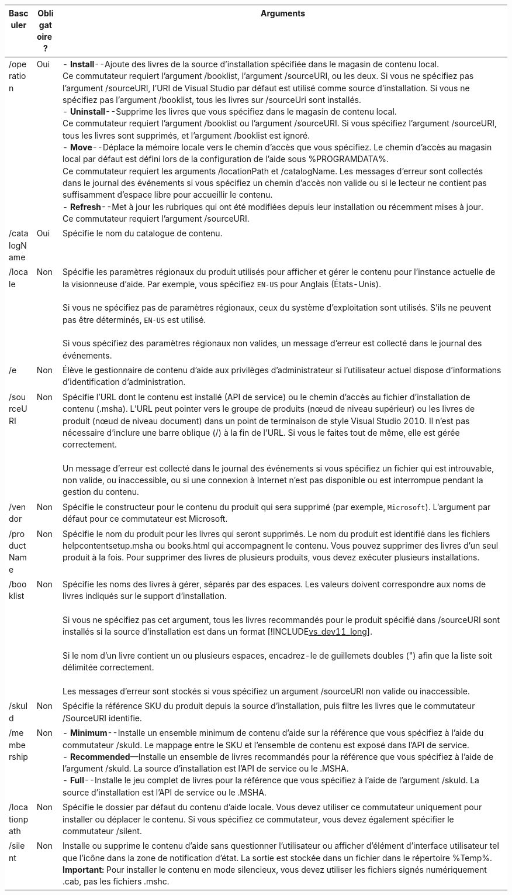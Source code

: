|Basculer|Obligatoire ?|Arguments|  
|--------------|-------------------|---------------|  
|\/operation|Oui|-   **Install**\-\-Ajoute des livres de la source d’installation spécifiée dans le magasin de contenu local.<br />     Ce commutateur requiert l’argument \/booklist, l’argument \/sourceURI, ou les deux.  Si vous ne spécifiez pas l’argument \/sourceURI, l’URI de Visual Studio par défaut est utilisé comme source d’installation.  Si vous ne spécifiez pas l’argument \/booklist, tous les livres sur \/sourceUri sont installés.<br />-   **Uninstall**\-\-Supprime les livres que vous spécifiez dans le magasin de contenu local.<br />     Ce commutateur requiert l’argument \/booklist ou l’argument \/sourceURI.  Si vous spécifiez l’argument \/sourceURI, tous les livres sont supprimés, et l’argument \/booklist est ignoré.<br />-   **Move**\-\-Déplace la mémoire locale vers le chemin d’accès que vous spécifiez.  Le chemin d’accès au magasin local par défaut est défini lors de la configuration de l’aide sous %PROGRAMDATA%.<br />     Ce commutateur requiert les arguments \/locationPath et \/catalogName.  Les messages d’erreur sont collectés dans le journal des événements si vous spécifiez un chemin d’accès non valide ou si le lecteur ne contient pas suffisamment d’espace libre pour accueillir le contenu.<br />-   **Refresh**\-\-Met à jour les rubriques qui ont été modifiées depuis leur installation ou récemment mises à jour.<br />     Ce commutateur requiert l’argument \/sourceURI.|  
|\/catalogName|Oui|Spécifie le nom du catalogue de contenu.|  
|\/locale|Non|Spécifie les paramètres régionaux du produit utilisés pour afficher et gérer le contenu pour l’instance actuelle de la visionneuse d’aide.  Par exemple, vous spécifiez `EN-US` pour Anglais \(États\-Unis\).<br /><br /> Si vous ne spécifiez pas de paramètres régionaux, ceux du système d’exploitation sont utilisés.  S’ils ne peuvent pas être déterminés, `EN-US` est utilisé.<br /><br /> Si vous spécifiez des paramètres régionaux non valides, un message d’erreur est collecté dans le journal des événements.|  
|\/e|Non|Élève le gestionnaire de contenu d’aide aux privilèges d’administrateur si l’utilisateur actuel dispose d’informations d’identification d’administration.|  
|\/sourceURI|Non|Spécifie l’URL dont le contenu est installé \(API de service\) ou le chemin d’accès au fichier d’installation de contenu \(.msha\).  L’URL peut pointer vers le groupe de produits \(nœud de niveau supérieur\) ou les livres de produit \(nœud de niveau document\) dans un point de terminaison de style Visual Studio 2010.  Il n’est pas nécessaire d’inclure une barre oblique \(\/\) à la fin de l’URL.  Si vous le faites tout de même, elle est gérée correctement.<br /><br /> Un message d’erreur est collecté dans le journal des événements si vous spécifiez un fichier qui est introuvable, non valide, ou inaccessible, ou si une connexion à Internet n’est pas disponible ou est interrompue pendant la gestion du contenu.|  
|\/vendor|Non|Spécifie le constructeur pour le contenu du produit qui sera supprimé \(par exemple, `Microsoft`\).  L’argument par défaut pour ce commutateur est Microsoft.|  
|\/productName|Non|Spécifie le nom du produit pour les livres qui seront supprimés.  Le nom du produit est identifié dans les fichiers helpcontentsetup.msha ou books.html qui accompagnent le contenu.  Vous pouvez supprimer des livres d’un seul produit à la fois.  Pour supprimer des livres de plusieurs produits, vous devez exécuter plusieurs installations.|  
|\/booklist|Non|Spécifie les noms des livres à gérer, séparés par des espaces.  Les valeurs doivent correspondre aux noms de livres indiqués sur le support d’installation.<br /><br /> Si vous ne spécifiez pas cet argument, tous les livres recommandés pour le produit spécifié dans \/sourceURI sont installés si la source d’installation est dans un format [!INCLUDE[vs_dev11_long](../data-tools/includes/vs_dev11_long_md.md)].<br /><br /> Si le nom d’un livre contient un ou plusieurs espaces, encadrez\-le de guillemets doubles \("\) afin que la liste soit délimitée correctement.<br /><br /> Les messages d’erreur sont stockés si vous spécifiez un argument \/sourceURI non valide ou inaccessible.|  
|\/skuId|Non|Spécifie la référence SKU du produit depuis la source d’installation, puis filtre les livres que le commutateur \/SourceURI identifie.|  
|\/membership|Non|-   **Minimum**\-\-Installe un ensemble minimum de contenu d’aide sur la référence que vous spécifiez à l’aide du commutateur \/skuId.  Le mappage entre le SKU et l’ensemble de contenu est exposé dans l’API de service.<br />-   **Recommended**—Installe un ensemble de livres recommandés pour la référence que vous spécifiez à l’aide de l’argument \/skuId.  La source d’installation est l’API de service ou le .MSHA.<br />-   **Full**\-\-Installe le jeu complet de livres pour la référence que vous spécifiez à l’aide de l’argument \/skuId.  La source d’installation est l’API de service ou le .MSHA.|  
|\/locationpath|Non|Spécifie le dossier par défaut du contenu d’aide locale.  Vous devez utiliser ce commutateur uniquement pour installer ou déplacer le contenu.  Si vous spécifiez ce commutateur, vous devez également spécifier le commutateur \/silent.|  
|\/silent|Non|Installe ou supprime le contenu d’aide sans questionner l’utilisateur ou afficher d’élément d’interface utilisateur tel que l’icône dans la zone de notification d’état.  La sortie est stockée dans un fichier dans le répertoire %Temp%. **Important:**  Pour installer le contenu en mode silencieux, vous devez utiliser les fichiers signés numériquement .cab, pas les fichiers .mshc.|  
